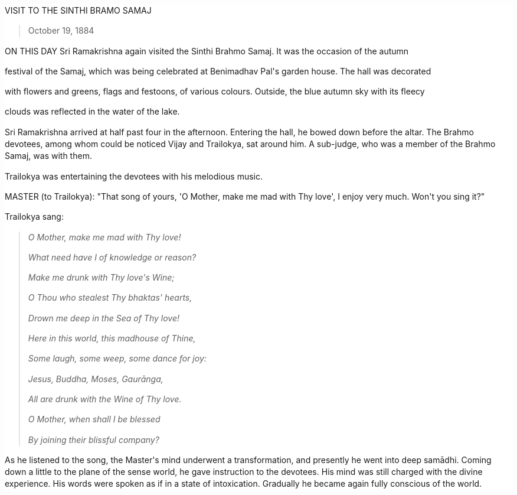 
VISIT TO THE SINTHI BRAMO SAMAJ

> October 19, 1884

ON THIS DAY Sri Ramakrishna again visited the Sinthi Brahmo Samaj. It
was the occasion of the autumn

festival of the Samaj, which was being celebrated at Benimadhav Pal\'s
garden house. The hall was decorated

with flowers and greens, flags and festoons, of various colours.
Outside, the blue autumn sky with its fleecy

clouds was reflected in the water of the lake.

Sri Ramakrishna arrived at half past four in the afternoon. Entering the
hall, he bowed down before the altar. The Brahmo devotees, among whom
could be noticed Vijay and Trailokya, sat around him. A sub-judge, who
was a member of the Brahmo Samaj, was with them.

Trailokya was entertaining the devotees with his melodious music.

MASTER (to Trailokya): \"That song of yours, \'O Mother, make me mad
with Thy love\', I enjoy very much. Won\'t you sing it?\"

Trailokya sang:

> *O Mother, make me mad with Thy love!*
>
> *What need have I of knowledge or reason?*
>
> *Make me drunk with Thy love\'s Wine;*
>
> *O Thou who stealest Thy bhaktas\' hearts,*
>
> *Drown me deep in the Sea of Thy love!*
>
> *Here in this world, this madhouse of Thine,*
>
> *Some laugh, some weep, some dance for joy:*
>
> *Jesus, Buddha, Moses, Gaurānga,*
>
> *All are drunk with the Wine of Thy love.*
>
> *O Mother, when shall I be blessed*
>
> *By joining their blissful company?*

As he listened to the song, the Master\'s mind underwent a
transformation, and presently he went into deep samādhi. Coming down a
little to the plane of the sense world, he gave instruction to the
devotees. His mind was still charged with the divine experience. His
words were spoken as if in a state of intoxication. Gradually he became
again fully conscious of the world.
